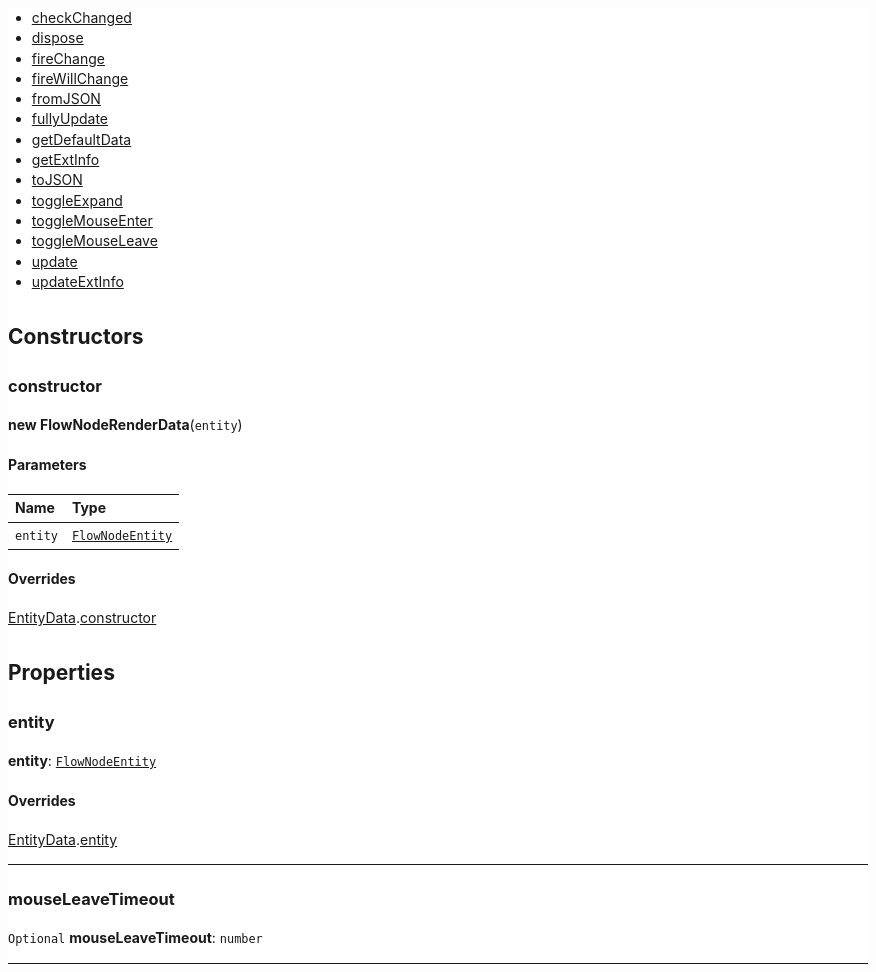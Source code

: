 * [checkChanged](/en/auto-docs/free-layout-editor/classes/FlowNodeRenderData.md#checkchanged)
* [dispose](/en/auto-docs/free-layout-editor/classes/FlowNodeRenderData.md#dispose)
* [fireChange](/en/auto-docs/free-layout-editor/classes/FlowNodeRenderData.md#firechange)
* [fireWillChange](/en/auto-docs/free-layout-editor/classes/FlowNodeRenderData.md#firewillchange)
* [fromJSON](/en/auto-docs/free-layout-editor/classes/FlowNodeRenderData.md#fromjson)
* [fullyUpdate](/en/auto-docs/free-layout-editor/classes/FlowNodeRenderData.md#fullyupdate)
* [getDefaultData](/en/auto-docs/free-layout-editor/classes/FlowNodeRenderData.md#getdefaultdata)
* [getExtInfo](/en/auto-docs/free-layout-editor/classes/FlowNodeRenderData.md#getextinfo)
* [toJSON](/en/auto-docs/free-layout-editor/classes/FlowNodeRenderData.md#tojson)
* [toggleExpand](/en/auto-docs/free-layout-editor/classes/FlowNodeRenderData.md#toggleexpand)
* [toggleMouseEnter](/en/auto-docs/free-layout-editor/classes/FlowNodeRenderData.md#togglemouseenter)
* [toggleMouseLeave](/en/auto-docs/free-layout-editor/classes/FlowNodeRenderData.md#togglemouseleave)
* [update](/en/auto-docs/free-layout-editor/classes/FlowNodeRenderData.md#update)
* [updateExtInfo](/en/auto-docs/free-layout-editor/classes/FlowNodeRenderData.md#updateextinfo)

## Constructors

### constructor

**new FlowNodeRenderData**(`entity`)

#### Parameters

| Name | Type |
| :------ | :------ |
| `entity` | [`FlowNodeEntity`](/en/auto-docs/free-layout-editor/classes/FlowNodeEntity-1.md) |

#### Overrides

[EntityData](/en/auto-docs/free-layout-editor/classes/EntityData.md).[constructor](/en/auto-docs/free-layout-editor/classes/EntityData.md#constructor)

## Properties

### entity

**entity**: [`FlowNodeEntity`](/en/auto-docs/free-layout-editor/classes/FlowNodeEntity-1.md)

#### Overrides

[EntityData](/en/auto-docs/free-layout-editor/classes/EntityData.md).[entity](/en/auto-docs/free-layout-editor/classes/EntityData.md#entity)

***

### mouseLeaveTimeout

`Optional` **mouseLeaveTimeout**: `number`

***
